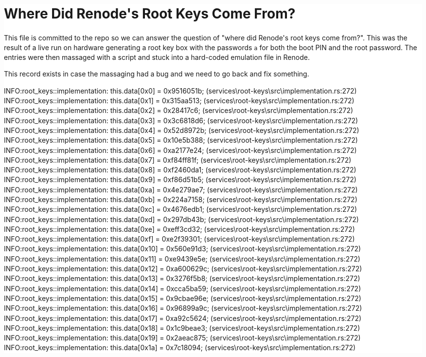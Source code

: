 # Where Did Renode's Root Keys Come From?

This file is committed to the repo so we can answer the question of "where did Renode's
root keys come from?". This was the result of a live run on hardware generating a root
key box with the passwords `a` for both the boot PIN and the root password. The entries
were then massaged with a script and stuck into a hard-coded emulation file in Renode.

This record exists in case the massaging had a bug and we need to go back and fix something.

INFO:root_keys::implementation: this.data[0x0] = 0x9516051b; (services\root-keys\src\implementation.rs:272)
INFO:root_keys::implementation: this.data[0x1] = 0x315aa513; (services\root-keys\src\implementation.rs:272)
INFO:root_keys::implementation: this.data[0x2] = 0x28417c6; (services\root-keys\src\implementation.rs:272)
INFO:root_keys::implementation: this.data[0x3] = 0x3c6818d6; (services\root-keys\src\implementation.rs:272)
INFO:root_keys::implementation: this.data[0x4] = 0x52d8972b; (services\root-keys\src\implementation.rs:272)
INFO:root_keys::implementation: this.data[0x5] = 0x10e5b388; (services\root-keys\src\implementation.rs:272)
INFO:root_keys::implementation: this.data[0x6] = 0xa2177e24; (services\root-keys\src\implementation.rs:272)
INFO:root_keys::implementation: this.data[0x7] = 0xf84ff81f; (services\root-keys\src\implementation.rs:272)
INFO:root_keys::implementation: this.data[0x8] = 0xf2460da1; (services\root-keys\src\implementation.rs:272)
INFO:root_keys::implementation: this.data[0x9] = 0xf86d51b5; (services\root-keys\src\implementation.rs:272)
INFO:root_keys::implementation: this.data[0xa] = 0x4e279ae7; (services\root-keys\src\implementation.rs:272)
INFO:root_keys::implementation: this.data[0xb] = 0x224a7158; (services\root-keys\src\implementation.rs:272)
INFO:root_keys::implementation: this.data[0xc] = 0x4676edb1; (services\root-keys\src\implementation.rs:272)
INFO:root_keys::implementation: this.data[0xd] = 0x297db43b; (services\root-keys\src\implementation.rs:272)
INFO:root_keys::implementation: this.data[0xe] = 0xeff3cd32; (services\root-keys\src\implementation.rs:272)
INFO:root_keys::implementation: this.data[0xf] = 0xe2f39301; (services\root-keys\src\implementation.rs:272)
INFO:root_keys::implementation: this.data[0x10] = 0x560e91d3; (services\root-keys\src\implementation.rs:272)
INFO:root_keys::implementation: this.data[0x11] = 0xe9439e5e; (services\root-keys\src\implementation.rs:272)
INFO:root_keys::implementation: this.data[0x12] = 0xa600629c; (services\root-keys\src\implementation.rs:272)
INFO:root_keys::implementation: this.data[0x13] = 0x3276f5b8; (services\root-keys\src\implementation.rs:272)
INFO:root_keys::implementation: this.data[0x14] = 0xcca5ba59; (services\root-keys\src\implementation.rs:272)
INFO:root_keys::implementation: this.data[0x15] = 0x9cbae96e; (services\root-keys\src\implementation.rs:272)
INFO:root_keys::implementation: this.data[0x16] = 0x96899a9c; (services\root-keys\src\implementation.rs:272)
INFO:root_keys::implementation: this.data[0x17] = 0xa92c5624; (services\root-keys\src\implementation.rs:272)
INFO:root_keys::implementation: this.data[0x18] = 0x1c9beae3; (services\root-keys\src\implementation.rs:272)
INFO:root_keys::implementation: this.data[0x19] = 0x2aeac875; (services\root-keys\src\implementation.rs:272)
INFO:root_keys::implementation: this.data[0x1a] = 0x7c18094; (services\root-keys\src\implementation.rs:272)